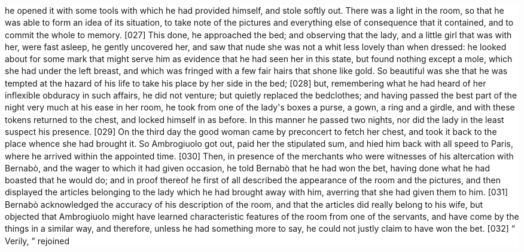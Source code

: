  he opened it with some tools with which he had provided himself,
 and stole softly out. There was a light in the room, so that he was
 able to form an idea of its situation, to take note of the pictures and
 everything else of consequence that it contained, and to commit the
 whole to memory.
  <a name="p02090027">
   [027]
  </a>
  This done, he approached the bed; and observing
 that the lady, and a little girl that was with her, were fast asleep, he
 gently uncovered her, and saw that nude she was not a whit less
 lovely than when dressed: he looked about for some mark that might
 serve him as evidence that he had seen her in this state, but found
 nothing except a mole, which she had under the left breast, and
 which was fringed with a few fair hairs that shone like gold. So
 beautiful was she that he was tempted at the hazard of his life to
 take his place by her side in the bed;
  <a name="p02090028">
   [028]
  </a>
  but, remembering what he had
 heard of her inflexible obduracy in such affairs, he did not venture;
 but quietly replaced the bedclothes; and having passed the best part
 of the night very much at his ease in her room, he took from one of
 the lady's boxes a purse, a gown, a ring and a girdle, and with these
 tokens returned to the chest, and locked himself in as before. In
 this manner he passed two nights, nor did the lady in the least
 suspect his presence.
  <a name="p02090029">
   [029]
  </a>
  On the third day the good woman came by
 preconcert to fetch her chest, and took it back to the place whence
 she had brought it. So Ambrogiuolo got out, paid her the stipulated
 sum, and hied him back with all speed to Paris, where he arrived
 within the appointed time.
  <a name="p02090030">
   [030]
  </a>
  Then, in presence of the merchants
  who were witnesses of his altercation with Bernab&ograve;, and the
 wager
 to which it had given occasion, he told Bernab&ograve; that he had won
 the bet, having done what he had boasted that he would do; and in
 proof thereof he first of all described the appearance of the room and
 the pictures, and then displayed the articles belonging to the lady
 which he had brought away with him, averring that she had given
 them to him.
  <a name="p02090031">
   [031]
  </a>
  Bernab&ograve; acknowledged the accuracy of his description
 of the room, and that the articles did really belong to his wife, but
 objected that Ambrogiuolo might have learned characteristic features
 of the room from one of the servants, and have come by the things
 in a similar way, and therefore, unless he had something more to say,
 he could not justly claim to have won the bet.
  <a name="p02090032">
   [032]
  </a>
  <q direct="unspecified">
   Verily,
  </q>
  rejoined
